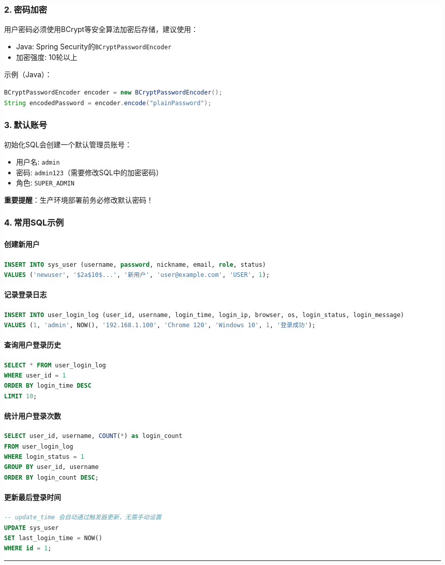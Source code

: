 ### 2. 密码加密
用户密码必须使用BCrypt等安全算法加密后存储，建议使用：
- Java: Spring Security的`BCryptPasswordEncoder`
- 加密强度: 10轮以上

示例（Java）：
```java
BCryptPasswordEncoder encoder = new BCryptPasswordEncoder();
String encodedPassword = encoder.encode("plainPassword");
```

### 3. 默认账号
初始化SQL会创建一个默认管理员账号：
- 用户名: `admin`
- 密码: `admin123`（需要修改SQL中的加密密码）
- 角色: `SUPER_ADMIN`

**重要提醒**：生产环境部署前务必修改默认密码！

### 4. 常用SQL示例

#### 创建新用户
```sql
INSERT INTO sys_user (username, password, nickname, email, role, status)
VALUES ('newuser', '$2a$10$...', '新用户', 'user@example.com', 'USER', 1);
```

#### 记录登录日志
```sql
INSERT INTO user_login_log (user_id, username, login_time, login_ip, browser, os, login_status, login_message)
VALUES (1, 'admin', NOW(), '192.168.1.100', 'Chrome 120', 'Windows 10', 1, '登录成功');
```

#### 查询用户登录历史
```sql
SELECT * FROM user_login_log 
WHERE user_id = 1 
ORDER BY login_time DESC 
LIMIT 10;
```

#### 统计用户登录次数
```sql
SELECT user_id, username, COUNT(*) as login_count
FROM user_login_log
WHERE login_status = 1
GROUP BY user_id, username
ORDER BY login_count DESC;
```

#### 更新最后登录时间
```sql
-- update_time 会自动通过触发器更新，无需手动设置
UPDATE sys_user 
SET last_login_time = NOW()
WHERE id = 1;
```

---